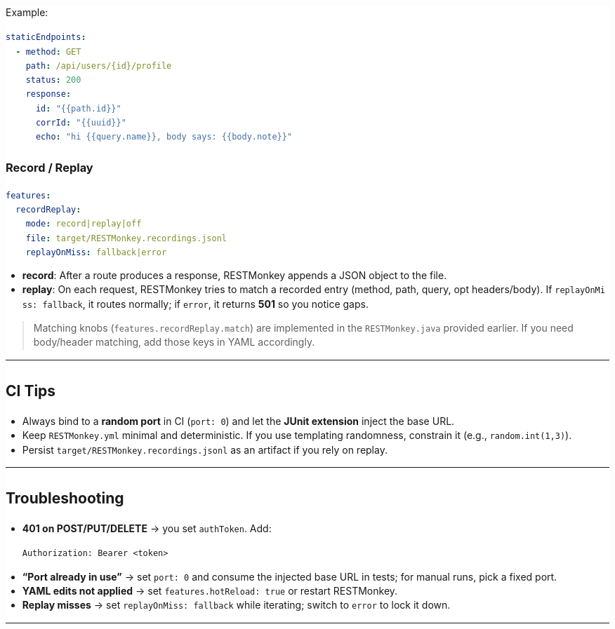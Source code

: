 Example:

```yaml
staticEndpoints:
  - method: GET
    path: /api/users/{id}/profile
    status: 200
    response:
      id: "{{path.id}}"
      corrId: "{{uuid}}"
      echo: "hi {{query.name}}, body says: {{body.note}}"
```

### Record / Replay

```yaml
features:
  recordReplay:
    mode: record|replay|off
    file: target/RESTMonkey.recordings.jsonl
    replayOnMiss: fallback|error
```

- **record**: After a route produces a response, RESTMonkey appends a JSON object to the file.
- **replay**: On each request, RESTMonkey tries to match a recorded entry (method, path, query, opt headers/body). If `replayOnMiss: fallback`, it routes normally; if `error`, it returns **501** so you notice gaps.

> Matching knobs (`features.recordReplay.match`) are implemented in the `RESTMonkey.java` provided earlier. If you need body/header matching, add those keys in YAML accordingly.

---

## CI Tips

- Always bind to a **random port** in CI (`port: 0`) and let the **JUnit extension** inject the base URL.
- Keep `RESTMonkey.yml` minimal and deterministic. If you use templating randomness, constrain it (e.g., `random.int(1,3)`).
- Persist `target/RESTMonkey.recordings.jsonl` as an artifact if you rely on replay.

---

## Troubleshooting

- **401 on POST/PUT/DELETE** → you set `authToken`. Add:
  ```
  Authorization: Bearer <token>
  ```
- **“Port already in use”** → set `port: 0` and consume the injected base URL in tests; for manual runs, pick a fixed port.
- **YAML edits not applied** → set `features.hotReload: true` or restart RESTMonkey.
- **Replay misses** → set `replayOnMiss: fallback` while iterating; switch to `error` to lock it down.

---